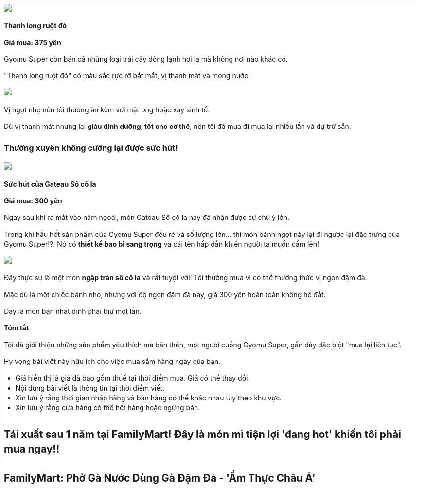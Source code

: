 ![](/images/image-1750516097213.webp)

**Thanh long ruột đỏ**

**Giá mua: 375 yên**

Gyomu Super còn bán cả những loại trái cây đông lạnh hơi lạ mà không nơi nào khác có.

"Thanh long ruột đỏ" có màu sắc rực rỡ bắt mắt, vị thanh mát và mọng nước!

![](/images/image-1750516916135.webp)

Vị ngọt nhẹ nên tôi thường ăn kèm với mật ong hoặc xay sinh tố.

Dù vị thanh mát nhưng lại **giàu dinh dưỡng, tốt cho cơ thể**, nên tôi đã mua đi mua lại nhiều lần và dự trữ sẵn.

### Thường xuyên không cưỡng lại được sức hút!

![](/images/image-1750516609053.webp)

**Sức hút của Gateau Sô cô la**

**Giá mua: 300 yên**

Ngay sau khi ra mắt vào năm ngoái, món Gateau Sô cô la này đã nhận được sự chú ý lớn.

Trong khi hầu hết sản phẩm của Gyomu Super đều rẻ và số lượng lớn... thì món bánh ngọt này lại đi ngược lại đặc trưng của Gyomu Super!?. Nó có **thiết kế bao bì sang trọng** và cái tên hấp dẫn khiến người ta muốn cầm lên!

![](/images/image-1750516619183.webp)

Đây thực sự là một món **ngập tràn sô cô la** và rất tuyệt vời! Tôi thường mua vì có thể thưởng thức vị ngon đậm đà.

Mặc dù là một chiếc bánh nhỏ, nhưng với độ ngon đậm đà này, giá 300 yên hoàn toàn không hề đắt.

Đây là món bạn nhất định phải thử một lần.

**Tóm tắt**

Tôi đã giới thiệu những sản phẩm yêu thích mà bản thân, một người cuồng Gyomu Super, gần đây đặc biệt "mua lại liên tục".

Hy vọng bài viết này hữu ích cho việc mua sắm hàng ngày của bạn.

- Giá hiển thị là giá đã bao gồm thuế tại thời điểm mua. Giá có thể thay đổi.
- Nội dung bài viết là thông tin tại thời điểm viết.
- Xin lưu ý rằng thời gian nhập hàng và bán hàng có thể khác nhau tùy theo khu vực.
- Xin lưu ý rằng cửa hàng có thể hết hàng hoặc ngừng bán.

## Tái xuất sau 1 năm tại FamilyMart! Đây là món mì tiện lợi 'đang hot' khiến tôi phải mua ngay!!

## FamilyMart: Phở Gà Nước Dùng Gà Đậm Đà - 'Ẩm Thực Châu Á'
